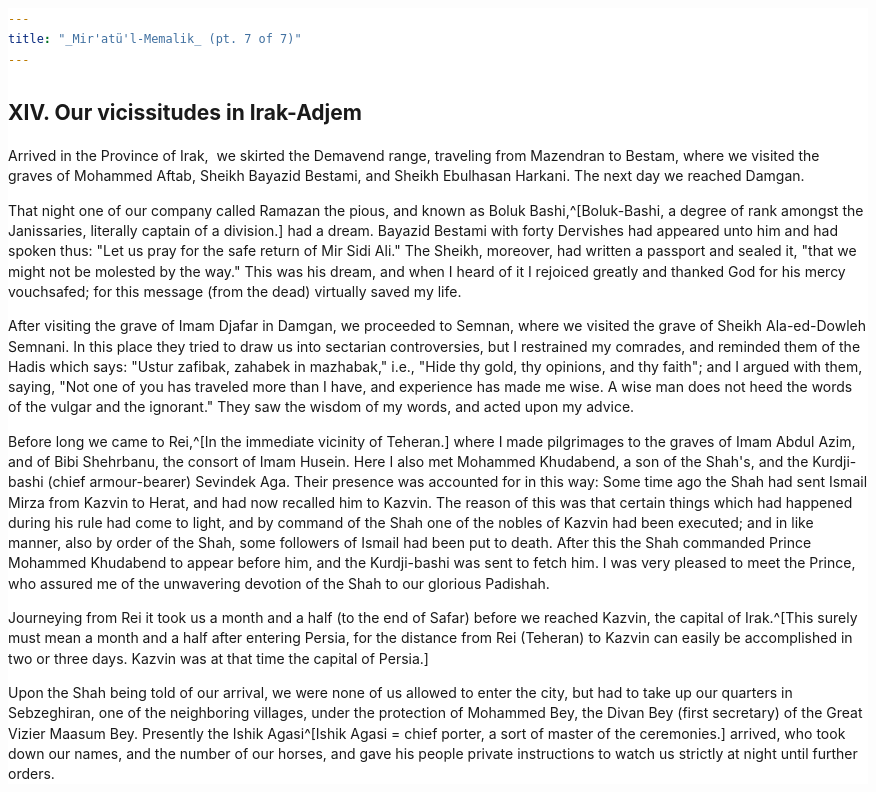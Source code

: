 ```yaml
---
title: "_Mir'atü'l-Memalik_ (pt. 7 of 7)"
---
```


## XIV. Our vicissitudes in Irak-Adjem

Arrived in the Province of Irak,  we skirted the Demavend range, traveling from
Mazendran to Bestam, where we visited the graves of Mohammed Aftab, Sheikh
Bayazid Bestami, and Sheikh Ebulhasan Harkani. The next day we reached Damgan.

That night one of our company called Ramazan the pious, and known as Boluk
Bashi,^[Boluk-Bashi, a degree of rank amongst the Janissaries, literally captain
of a division.] had a dream. Bayazid Bestami with forty Dervishes had appeared
unto him and had spoken thus: "Let us pray for the safe return of Mir Sidi Ali."
The Sheikh, moreover, had written a passport and sealed it, "that we might not
be molested by the way." This was his dream, and when I heard of it I rejoiced
greatly and thanked God for his mercy vouchsafed; for this message (from the
dead) virtually saved my life.

After visiting the grave of Imam Djafar in Damgan, we proceeded to Semnan, where
we visited the grave of Sheikh Ala-ed-Dowleh Semnani. In this place they tried
to draw us into sectarian controversies, but I restrained my comrades, and
reminded them of the Hadis which says: "Ustur zafibak, zahabek in mazhabak,"
i.e., "Hide thy gold, thy opinions, and thy faith"; and I argued with them,
saying, "Not one of you has traveled more than I have, and experience has made
me wise. A wise man does not heed the words of the vulgar and the ignorant."
They saw the wisdom of my words, and acted upon my advice.

Before long we came to Rei,^[In the immediate vicinity of Teheran.] where I made
pilgrimages to the graves of Imam Abdul Azim, and of Bibi Shehrbanu, the consort
of Imam Husein. Here I also met Mohammed Khudabend, a son of the Shah's, and the
Kurdji-bashi (chief armour-bearer) Sevindek Aga. Their presence was accounted
for in this way: Some time ago the Shah had sent Ismail Mirza from Kazvin to
Herat, and had now recalled him to Kazvin. The reason of this was that certain
things which had happened during his rule had come to light, and by command of
the Shah one of the nobles of Kazvin had been executed; and in like manner, also
by order of the Shah, some followers of Ismail had been put to death. After this
the Shah commanded Prince Mohammed Khudabend to appear before him, and the
Kurdji-bashi was sent to fetch him. I was very pleased to meet the Prince, who
assured me of the unwavering devotion of the Shah to our glorious Padishah.

Journeying from Rei it took us a month and a half (to the end of Safar) before
we reached Kazvin, the capital of Irak.^[This surely must mean a month and a
half after entering Persia, for the distance from Rei (Teheran) to Kazvin can
easily be accomplished in two or three days. Kazvin was at that time the capital
of Persia.]

Upon the Shah being told of our arrival, we were none of us allowed to enter the
city, but had to take up our quarters in Sebzeghiran, one of the neighboring
villages, under the protection of Mohammed Bey, the Divan Bey (first secretary)
of the Great Vizier Maasum Bey. Presently the Ishik Agasi^[Ishik Agasi = chief
porter, a sort of master of the ceremonies.] arrived, who took down our names,
and the number of our horses, and gave his people private instructions to watch
us strictly at night until further orders.
